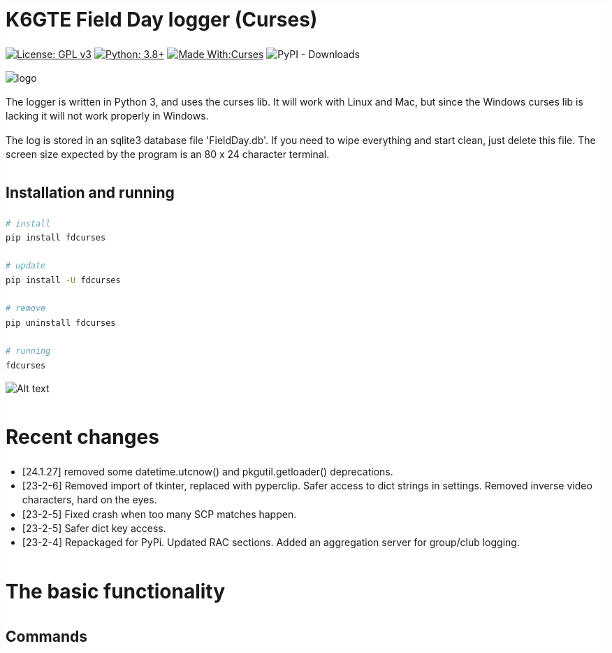 # K6GTE Field Day logger (Curses)

[![License: GPL v3](https://img.shields.io/badge/License-GPLv3-blue.svg)](https://www.gnu.org/licenses/gpl-3.0)  [![Python: 3.8+](https://img.shields.io/badge/python-3.8+-blue.svg)](https://www.python.org/downloads/)  [![Made With:Curses](https://img.shields.io/badge/Made%20with-Curses-green)](https://docs.python.org/3/library/curses.html) ![PyPI - Downloads](https://img.shields.io/pypi/dm/fdcurses?label=PYPI-Downloads&logo=pypi)

![logo](https://raw.githubusercontent.com/mbridak/FieldDayLogger-Curses/master/fdcurses/data/k6gte.fdcurses.svg)

The logger is written in Python 3, and uses the curses lib. It will work with Linux and Mac, but since the Windows curses lib is lacking it will not work properly in Windows.

The log is stored in an sqlite3 database file 'FieldDay.db'. If you need to wipe everything and start clean, just delete this file. The screen size expected by the program is an 80 x 24 character terminal.

## Installation and running

```bash
# install
pip install fdcurses

# update
pip install -U fdcurses

# remove
pip uninstall fdcurses

# running
fdcurses
```

![Alt text](https://github.com/mbridak/FieldDayLogger-Curses/raw/master/pics/logger.png)

# Recent changes

- [24.1.27] removed some datetime.utcnow() and pkgutil.getloader() deprecations.
- [23-2-6] Removed import of tkinter, replaced with pyperclip. Safer access to dict strings in settings. Removed inverse video characters, hard on the eyes.
- [23-2-5] Fixed crash when too many SCP matches happen.
- [23-2-5] Safer dict key access.
- [23-2-4] Repackaged for PyPi. Updated RAC sections.
Added an aggregation server for group/club logging.

# The basic functionality

## Commands
